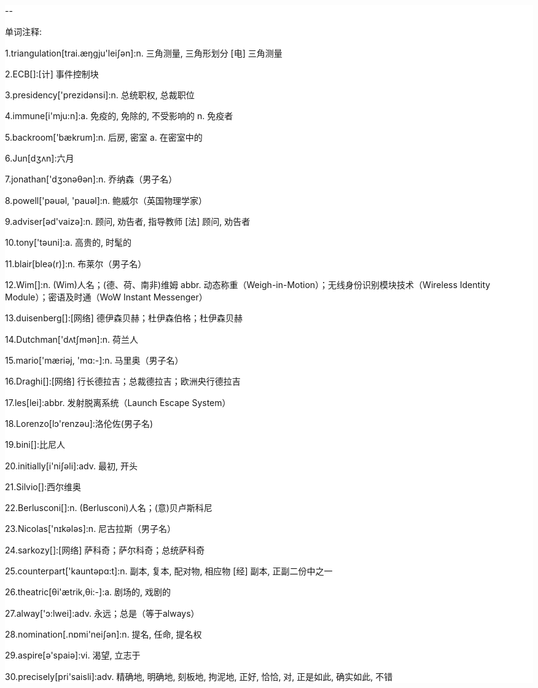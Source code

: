 -- 

 单词注释:

1.triangulation[trai.æŋgju'leiʃәn]:n. 三角测量, 三角形划分 [电] 三角测量 

2.ECB[]:[计] 事件控制块 

3.presidency['prezidәnsi]:n. 总统职权, 总裁职位 

4.immune[i'mju:n]:a. 免疫的, 免除的, 不受影响的 n. 免疫者 

5.backroom['bækrum]:n. 后房, 密室 a. 在密室中的 

6.Jun[dʒʌn]:六月 

7.jonathan['dʒɔnәθәn]:n. 乔纳森（男子名） 

8.powell['pәuәl, 'pauәl]:n. 鲍威尔（英国物理学家） 

9.adviser[әd'vaizә]:n. 顾问, 劝告者, 指导教师 [法] 顾问, 劝告者 

10.tony['tәuni]:a. 高贵的, 时髦的 

11.blair[bleә(r)]:n. 布莱尔（男子名） 

12.Wim[]:n. (Wim)人名；(德、荷、南非)维姆 abbr. 动态称重（Weigh-in-Motion）；无线身份识别模块技术（Wireless Identity Module）；密语及时通（WoW Instant Messenger） 

13.duisenberg[]:[网络] 德伊森贝赫；杜伊森伯格；杜伊森贝赫 

14.Dutchman['dʌtʃmәn]:n. 荷兰人 

15.mario['mæriәj, 'mɑ:-]:n. 马里奥（男子名） 

16.Draghi[]:[网络] 行长德拉吉；总裁德拉吉；欧洲央行德拉吉 

17.les[lei]:abbr. 发射脱离系统（Launch Escape System） 

18.Lorenzo[lɔ'renzәu]:洛伦佐(男子名) 

19.bini[]:比尼人 

20.initially[i'niʃәli]:adv. 最初, 开头 

21.Silvio[]:西尔维奥 

22.Berlusconi[]:n. (Berlusconi)人名；(意)贝卢斯科尼 

23.Nicolas['nɪkələs]:n. 尼古拉斯（男子名） 

24.sarkozy[]:[网络] 萨科奇；萨尔科奇；总统萨科奇 

25.counterpart['kauntәpɑ:t]:n. 副本, 复本, 配对物, 相应物 [经] 副本, 正副二份中之一 

26.theatric[θi'ætrik,θi:-]:a. 剧场的, 戏剧的 

27.alway['ɔ:lwei]:adv. 永远；总是（等于always） 

28.nomination[.nɒmi'neiʃәn]:n. 提名, 任命, 提名权 

29.aspire[ә'spaiә]:vi. 渴望, 立志于 

30.precisely[pri'saisli]:adv. 精确地, 明确地, 刻板地, 拘泥地, 正好, 恰恰, 对, 正是如此, 确实如此, 不错 
